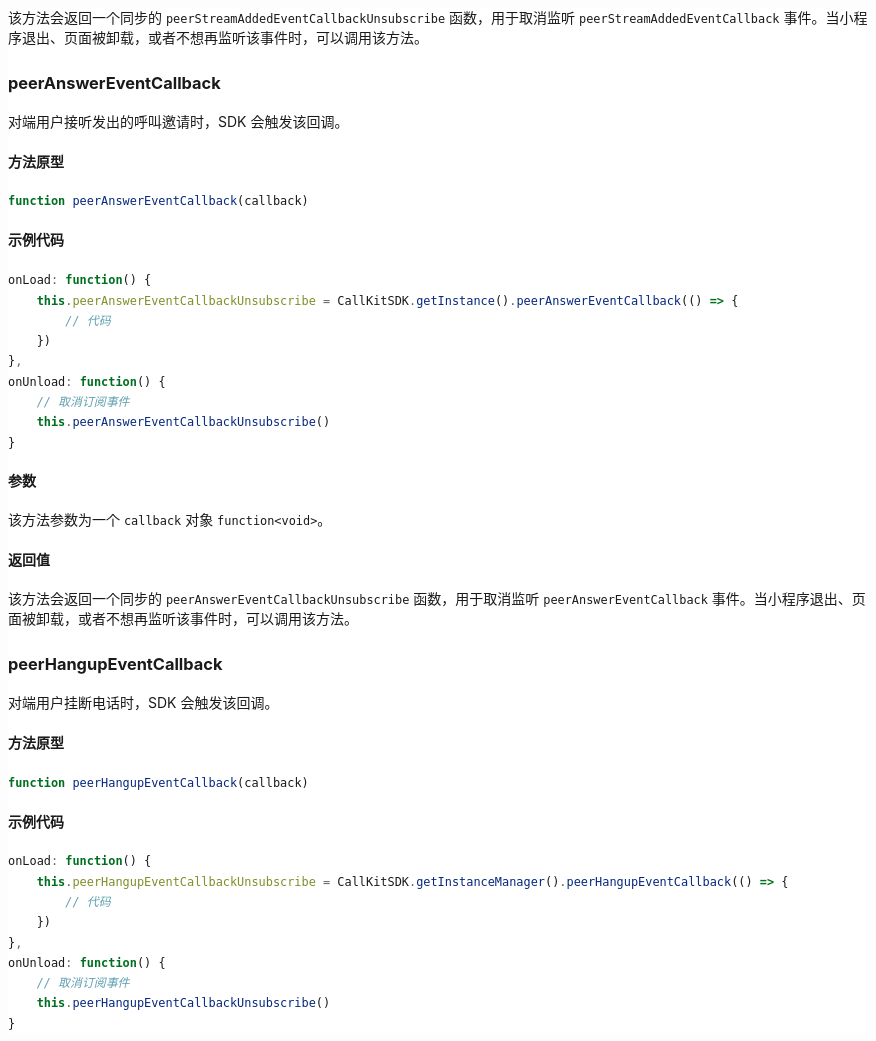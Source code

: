 该方法会返回一个同步的 `peerStreamAddedEventCallbackUnsubscribe` 函数，用于取消监听 `peerStreamAddedEventCallback` 事件。当小程序退出、页面被卸载，或者不想再监听该事件时，可以调用该方法。


### peerAnswerEventCallback

对端用户接听发出的呼叫邀请时，SDK 会触发该回调。

#### 方法原型

```javascript
function peerAnswerEventCallback(callback)
```

#### 示例代码

```javascript
onLoad: function() {
    this.peerAnswerEventCallbackUnsubscribe = CallKitSDK.getInstance().peerAnswerEventCallback(() => {
        // 代码
    })
},
onUnload: function() {
    // 取消订阅事件
    this.peerAnswerEventCallbackUnsubscribe()
}
```

#### 参数

该方法参数为一个 `callback` 对象 `function<void>`。

#### 返回值

该方法会返回一个同步的 `peerAnswerEventCallbackUnsubscribe` 函数，用于取消监听 `peerAnswerEventCallback` 事件。当小程序退出、页面被卸载，或者不想再监听该事件时，可以调用该方法。

### peerHangupEventCallback

对端用户挂断电话时，SDK 会触发该回调。

#### 方法原型

```javascript
function peerHangupEventCallback(callback)
```

#### 示例代码

```javascript
onLoad: function() {
    this.peerHangupEventCallbackUnsubscribe = CallKitSDK.getInstanceManager().peerHangupEventCallback(() => {
        // 代码
    })
},
onUnload: function() {
    // 取消订阅事件
    this.peerHangupEventCallbackUnsubscribe()
}
```
